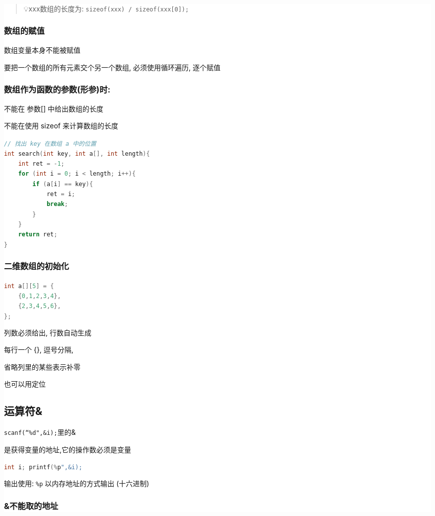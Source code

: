 > :bulb:xxx数组的长度为: `sizeof(xxx) / sizeof(xxx[0]);`

### 数组的赋值

数组变量本身不能被赋值

要把一个数组的所有元素交个另一个数组, 必须使用循环遍历, 逐个赋值

### 数组作为函数的参数(形参)时:

不能在 参数[] 中给出数组的长度

不能在使用 sizeof 来计算数组的长度

```c
// 找出 key 在数组 a 中的位置
int search(int key, int a[], int length){
    int ret = -1;
    for (int i = 0; i < length; i++){
        if (a[i] == key){
            ret = i;
            break;
        }
    }
    return ret;
}
```

### 二维数组的初始化

```c
int a[][5] = {	
    {0,1,2,3,4},	
    {2,3,4,5,6},
};
```

列数必须给出, 行数自动生成

每行一个 {}, 逗号分隔,

省略列里的某些表示补零

也可以用定位

## 运算符&

`scanf(“%d",&i);`里的&

是获得变量的地址,它的操作数必须是变量

```c
int i; printf(%p",&i);
```

输出使用: `%p` 以内存地址的方式输出 (十六进制)

### &不能取的地址

